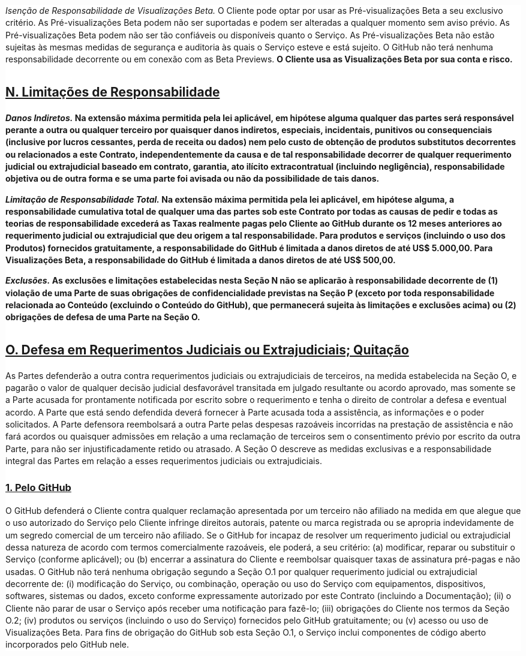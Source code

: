 *Isenção de Responsabilidade de Visualizações Beta.* O Cliente pode optar por usar as Pré-visualizações Beta a seu exclusivo critério. As Pré-visualizações Beta podem não ser suportadas e podem ser alteradas a qualquer momento sem aviso prévio. As Pré-visualizações Beta podem não ser tão confiáveis ou disponíveis quanto o Serviço. As Pré-visualizações Beta não estão sujeitas às mesmas medidas de segurança e auditoria às quais o Serviço esteve e está sujeito. O GitHub não terá nenhuma responsabilidade decorrente ou em conexão com as Beta Previews. **O Cliente usa as Visualizações Beta por sua conta e risco.**

[N. Limitações de Responsabilidade](#n-limitations-of-liability)
----------

***Danos Indiretos.* Na extensão máxima permitida pela lei aplicável, em hipótese alguma qualquer das partes será responsável perante a outra ou qualquer terceiro por quaisquer danos indiretos, especiais, incidentais, punitivos ou consequenciais (inclusive por lucros cessantes, perda de receita ou dados) nem pelo custo de obtenção de produtos substitutos decorrentes ou relacionados a este Contrato, independentemente da causa e de tal responsabilidade decorrer de qualquer requerimento judicial ou extrajudicial baseado em contrato, garantia, ato ilícito extracontratual (incluindo negligência), responsabilidade objetiva ou de outra forma e se uma parte foi avisada ou não da possibilidade de tais danos.**

***Limitação de Responsabilidade Total.* Na extensão máxima permitida pela lei aplicável, em hipótese alguma, a responsabilidade cumulativa total de qualquer uma das partes sob este Contrato por todas as causas de pedir e todas as teorias de responsabilidade excederá as Taxas realmente pagas pelo Cliente ao GitHub durante os 12 meses anteriores ao requerimento judicial ou extrajudicial que deu origem a tal responsabilidade. Para produtos e serviços (incluindo o uso dos Produtos) fornecidos gratuitamente, a responsabilidade do GitHub é limitada a danos diretos de até US$ 5.000,00. Para Visualizações Beta, a responsabilidade do GitHub é limitada a danos diretos de até US$ 500,00.**

***Exclusões.* As exclusões e limitações estabelecidas nesta Seção N não se aplicarão à responsabilidade decorrente de (1) violação de uma Parte de suas obrigações de confidencialidade previstas na Seção P (exceto por toda responsabilidade relacionada ao Conteúdo (excluindo o Conteúdo do GitHub), que permanecerá sujeita às limitações e exclusões acima) ou (2) obrigações de defesa de uma Parte na Seção O.**

[O. Defesa em Requerimentos Judiciais ou Extrajudiciais; Quitação](#o-defense-of-claims-release)
----------

As Partes defenderão a outra contra requerimentos judiciais ou extrajudiciais de terceiros, na medida estabelecida na Seção O, e pagarão o valor de qualquer decisão judicial desfavorável transitada em julgado resultante ou acordo aprovado, mas somente se a Parte acusada for prontamente notificada por escrito sobre o requerimento e tenha o direito de controlar a defesa e eventual acordo. A Parte que está sendo defendida deverá fornecer à Parte acusada toda a assistência, as informações e o poder solicitados. A Parte defensora reembolsará a outra Parte pelas despesas razoáveis incorridas na prestação de assistência e não fará acordos ou quaisquer admissões em relação a uma reclamação de terceiros sem o consentimento prévio por escrito da outra Parte, para não ser injustificadamente retido ou atrasado. A Seção O descreve as medidas exclusivas e a responsabilidade integral das Partes em relação a esses requerimentos judiciais ou extrajudiciais.

### [1. Pelo GitHub](#1-by-github) ###

O GitHub defenderá o Cliente contra qualquer reclamação apresentada por um terceiro não afiliado na medida em que alegue que o uso autorizado do Serviço pelo Cliente infringe direitos autorais, patente ou marca registrada ou se apropria indevidamente de um segredo comercial de um terceiro não afiliado. Se o GitHub for incapaz de resolver um requerimento judicial ou extrajudicial dessa natureza de acordo com termos comercialmente razoáveis, ele poderá, a seu critério: (a) modificar, reparar ou substituir o Serviço (conforme aplicável); ou (b) encerrar a assinatura do Cliente e reembolsar quaisquer taxas de assinatura pré-pagas e não usadas. O GitHub não terá nenhuma obrigação segundo a Seção O.1 por qualquer requerimento judicial ou extrajudicial decorrente de: (i) modificação do Serviço, ou combinação, operação ou uso do Serviço com equipamentos, dispositivos, softwares, sistemas ou dados, exceto conforme expressamente autorizado por este Contrato (incluindo a Documentação); (ii) o Cliente não parar de usar o Serviço após receber uma notificação para fazê-lo; (iii) obrigações do Cliente nos termos da Seção O.2; (iv) produtos ou serviços (incluindo o uso do Serviço) fornecidos pelo GitHub gratuitamente; ou (v) acesso ou uso de Visualizações Beta. Para fins de obrigação do GitHub sob esta Seção O.1, o Serviço inclui componentes de código aberto incorporados pelo GitHub nele.
